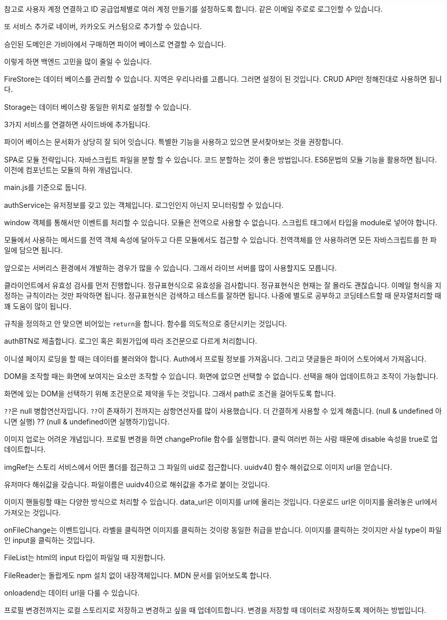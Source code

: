 참고로 사용자 계정 연결하고 ID 공급업체별로 여러 계정 만들기를 설정하도록 합니다. 같은 이메일 주로로 로그인할 수 있습니다.

또 서비스 추가로 네이버, 카카오도 커스텀으로 추가할 수 있습니다.

승인된 도메인은 가비아에서 구매하면 파이어 베이스로 연결할 수 있습니다.

이렇게 하면 백엔드 고민을 많이 줄일 수 있습니다.

FireStore는 데이터 베이스를 관리할 수 있습니다. 지역은 우리나라를 고릅니다. 그러면 설정이 된 것입니다. CRUD API만 정해진대로 사용하면 됩니다.

Storage는 데이터 베이스랑 동일한 위치로 설정할 수 있습니다.

3가지 서비스를 연결하면 사이드바에 추가됩니다.

파이어 베이스는 문서화가 상당히 잘 되어 잇습니다. 특별한 기능을 사용하고 있으면 문서찾아보는 것을 권장합니다.

SPA로 모듈 전략입니다. 자바스크립트 파일을 분할 할 수 있습니다. 코드 분할하는 것이 좋은 방법입니다. ES6문법의 모듈 기능을 활용하면 됩니다. 이전에 컴포넌트는 모듈의 하위 개념입니다.

main.js를 기준으로 둡니다.

authService는 유저정보를 갖고 있는 객체입니다. 로그인인지 아닌지 모니터링할 수 있습니다.

window 객체를 통해서만 이벤트를 처리할 수 있습니다. 모듈은 전역으로 사용할 수 없습니다.
스크립트 태그에서 타입을 module로 넣어야 합니다.

모듈에서 사용하는 메서드를 전역 객체 속성에 달아두고 다른 모듈에서도 접근할 수 있습니다. 전역객체를 안 사용하려면 모든 자바스크립트를 한 파일에 담으면 됩니다.

앞으로는 서버리스 환경에서 개발하는 경우가 많을 수 있습니다. 그래서 라이브 서버를 많이 사용할지도 모릅니다.

클라이언트에서 유효성 검사를 먼저 진행합니다. 정규표현식으로 유효성을 검사합니다. 정규표현식은 현재는 잘 몰라도 괜찮습니다. 이메일 형식을 지정하는 규칙이라는 것만 파악하면 됩니다. 정규표현식은 검색하고 테스트를 잘하면 됩니다. 나중에 별도로 공부하고 코딩테스트할 때 문자열처리할 때 꽤 도움이 많이 됩니다.

규칙을 정의하고 안 맞으면 비어있는 `return`을 합니다. 함수를 의도적으로 중단시키는 것입니다.

authBTN로 제출합니다. 로그인 혹은 회원가입에 따라 조건문으로 다르게 처리합니다.

이니셜 페이지 로딩을 할 때는 데이터를 불러와야 합니다. Auth에서 프로필 정보를 가져옵니다. 그리고 댓글들은 파이어 스토어에서 가져옵니다.

DOM을 조작할 때는 화면에 보여지는 요소만 조작할 수 있습니다. 화면에 없으면 선택할 수 없습니다. 선택을 해야 업데이트하고 조작이 가능합니다.

화면에 있는 DOM을 선택하기 위해 조건문으로 제약을 두는 것입니다. 그래서 path로 조건을 걸어두도록 합니다.

`??`은 null 병합연산자입니다. `??`이 존재하기 전까지는 삼항연산자를 많이 사용했습니다. 더 간결하게 사용할 수 있게 해줍니다. (null & undefined 아니면 실행) ?? (null & undefined이면 실행하기)입니다.

이미지 업로는 어려운 개념입니다. 프로필 변경을 하면 changeProfile 함수를 실행합니다. 클릭 여러번 하는 사람 때문에 disable 속성을 true로 업데이트합니다.

imgRef는 스토리 서비스에서 어떤 폴더를 접근하고 그 파일의 uid로 접근합니다. uuidv4() 함수 해쉬값으로 이미지 url을 얻습니다.

유저마다 해쉬값을 갖습니다. 파일이름은 uuidv4()으로 해쉬값을 추가로 붙이는 것입니다.

이미지 핸들링할 때는 다양한 방식으로 처리할 수 있습니다. data_url은 이미지를 url에 올리는 것입니다. 다운로드 url은 이미지를 올려놓은 url에서 가져오는 것입니다.

onFileChange는 이벤트입니다. 라벨을 클릭하면 이미지를 클릭하는 것이랑 동일한 취급을 받습니다. 이미지를 클릭하는 것이지만 사실 type이 파일인 input을 클릭하는 것입니다.

FileList는 html의 input 타입이 파일일 때 지원합니다.

FileReader는 돌랍게도 npm 설치 없이 내장객체입니다. MDN 문서를 읽어보도록 합니다.

onloadend는 데이터 url을 다룰 수 있습니다.

프로필 변경전까지는 로컬 스토리지로 저장하고 변경하고 싶을 때 업데이트합니다. 변경을 저장할 때 데이터로 저장하도록 제어하는 방법입니다.
